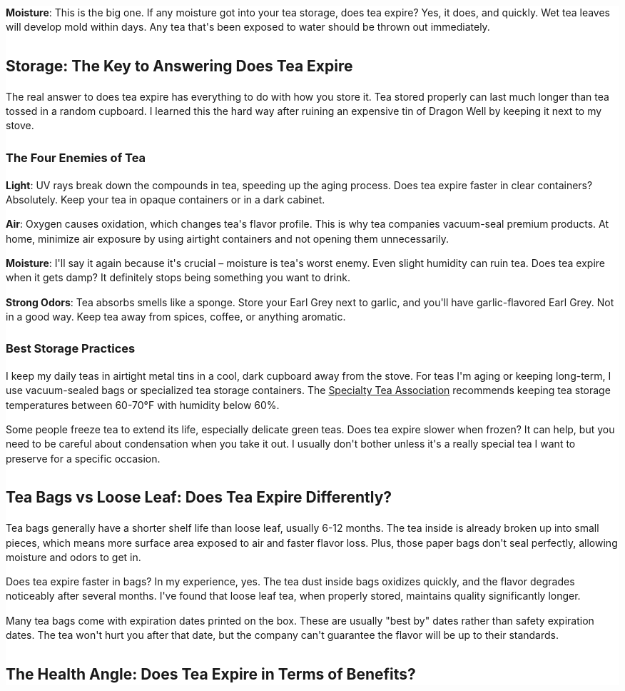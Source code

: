 **Moisture**: This is the big one. If any moisture got into your tea storage, does tea expire? Yes, it does, and quickly. Wet tea leaves will develop mold within days. Any tea that's been exposed to water should be thrown out immediately.

## Storage: The Key to Answering Does Tea Expire

The real answer to does tea expire has everything to do with how you store it. Tea stored properly can last much longer than tea tossed in a random cupboard. I learned this the hard way after ruining an expensive tin of Dragon Well by keeping it next to my stove.

### The Four Enemies of Tea

**Light**: UV rays break down the compounds in tea, speeding up the aging process. Does tea expire faster in clear containers? Absolutely. Keep your tea in opaque containers or in a dark cabinet.

**Air**: Oxygen causes oxidation, which changes tea's flavor profile. This is why tea companies vacuum-seal premium products. At home, minimize air exposure by using airtight containers and not opening them unnecessarily.

**Moisture**: I'll say it again because it's crucial – moisture is tea's worst enemy. Even slight humidity can ruin tea. Does tea expire when it gets damp? It definitely stops being something you want to drink.

**Strong Odors**: Tea absorbs smells like a sponge. Store your Earl Grey next to garlic, and you'll have garlic-flavored Earl Grey. Not in a good way. Keep tea away from spices, coffee, or anything aromatic.

### Best Storage Practices

I keep my daily teas in airtight metal tins in a cool, dark cupboard away from the stove. For teas I'm aging or keeping long-term, I use vacuum-sealed bags or specialized tea storage containers. The [Specialty Tea Association](https://specialtytea.org/) recommends keeping tea storage temperatures between 60-70°F with humidity below 60%.

Some people freeze tea to extend its life, especially delicate green teas. Does tea expire slower when frozen? It can help, but you need to be careful about condensation when you take it out. I usually don't bother unless it's a really special tea I want to preserve for a specific occasion.

## Tea Bags vs Loose Leaf: Does Tea Expire Differently?

Tea bags generally have a shorter shelf life than loose leaf, usually 6-12 months. The tea inside is already broken up into small pieces, which means more surface area exposed to air and faster flavor loss. Plus, those paper bags don't seal perfectly, allowing moisture and odors to get in.

Does tea expire faster in bags? In my experience, yes. The tea dust inside bags oxidizes quickly, and the flavor degrades noticeably after several months. I've found that loose leaf tea, when properly stored, maintains quality significantly longer.

Many tea bags come with expiration dates printed on the box. These are usually "best by" dates rather than safety expiration dates. The tea won't hurt you after that date, but the company can't guarantee the flavor will be up to their standards.

## The Health Angle: Does Tea Expire in Terms of Benefits?
